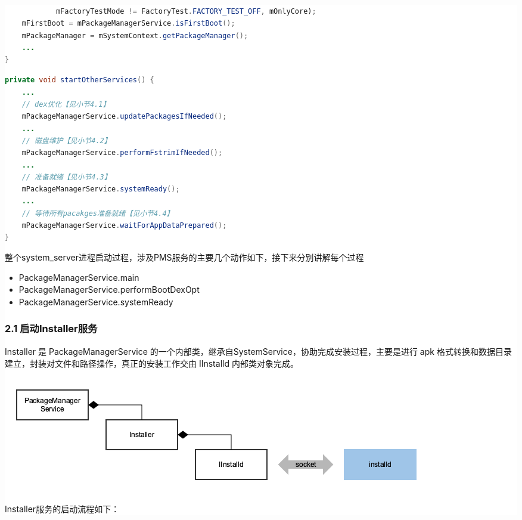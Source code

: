 ```java
        	mFactoryTestMode != FactoryTest.FACTORY_TEST_OFF, mOnlyCore);
	mFirstBoot = mPackageManagerService.isFirstBoot();
	mPackageManager = mSystemContext.getPackageManager();
    ...
}
```

```java
private void startOtherServices() {
    ...
    // dex优化【见小节4.1】
    mPackageManagerService.updatePackagesIfNeeded();
    ...
    // 磁盘维护【见小节4.2】
    mPackageManagerService.performFstrimIfNeeded();
    ...  
    // 准备就绪【见小节4.3】
    mPackageManagerService.systemReady();
    ...
    // 等待所有pacakges准备就绪【见小节4.4】
    mPackageManagerService.waitForAppDataPrepared();
}
```

整个system_server进程启动过程，涉及PMS服务的主要几个动作如下，接下来分别讲解每个过程

- PackageManagerService.main
- PackageManagerService.performBootDexOpt
- PackageManagerService.systemReady

### 2.1 启动Installer服务

Installer 是 PackageManagerService 的一个内部类，继承自SystemService，协助完成安装过程，主要是进行 apk 格式转换和数据目录建立，封装对文件和路径操作，真正的安装工作交由 IInstalld 内部类对象完成。 

![Installer](/images/pms/pms/Installer.png)

Installer服务的启动流程如下：
